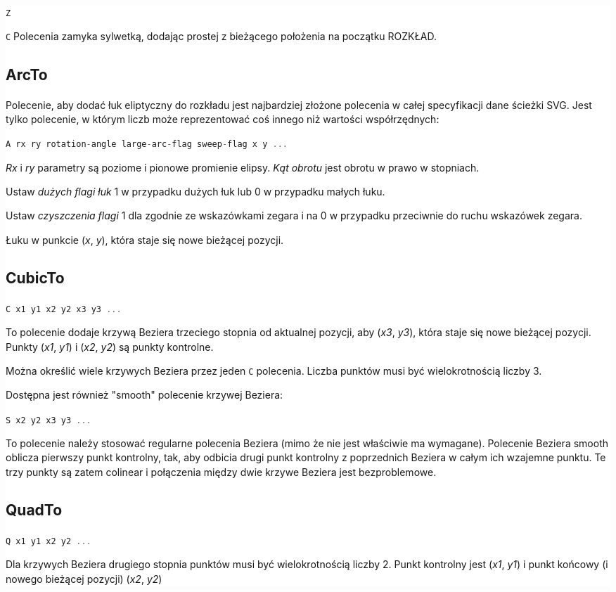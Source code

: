 ```csharp
Z
```

`C` Polecenia zamyka sylwetką, dodając prostej z bieżącego położenia na początku ROZKŁAD.

## <a name="arcto"></a>**ArcTo**

Polecenie, aby dodać łuk eliptyczny do rozkładu jest najbardziej złożone polecenia w całej specyfikacji dane ścieżki SVG. Jest tylko polecenie, w którym liczb może reprezentować coś innego niż wartości współrzędnych:

```csharp
A rx ry rotation-angle large-arc-flag sweep-flag x y ...
```

*Rx* i *ry* parametry są poziome i pionowe promienie elipsy. *Kąt obrotu* jest obrotu w prawo w stopniach.

Ustaw *dużych flagi łuk* 1 w przypadku dużych łuk lub 0 w przypadku małych łuku.

Ustaw *czyszczenia flagi* 1 dla zgodnie ze wskazówkami zegara i na 0 w przypadku przeciwnie do ruchu wskazówek zegara.

Łuku w punkcie (*x*, *y*), która staje się nowe bieżącej pozycji.

## <a name="cubicto"></a>**CubicTo**

```csharp
C x1 y1 x2 y2 x3 y3 ...
```

To polecenie dodaje krzywą Beziera trzeciego stopnia od aktualnej pozycji, aby (*x3*, *y3*), która staje się nowe bieżącej pozycji. Punkty (*x1*, *y1*) i (*x2*, *y2*) są punkty kontrolne.

Można określić wiele krzywych Beziera przez jeden `C` polecenia. Liczba punktów musi być wielokrotnością liczby 3.

Dostępna jest również "smooth" polecenie krzywej Beziera:

```csharp
S x2 y2 x3 y3 ...
```

To polecenie należy stosować regularne polecenia Beziera (mimo że nie jest właściwie ma wymagane). Polecenie Beziera smooth oblicza pierwszy punkt kontrolny, tak, aby odbicia drugi punkt kontrolny z poprzednich Beziera w całym ich wzajemne punktu. Te trzy punkty są zatem colinear i połączenia między dwie krzywe Beziera jest bezproblemowe.

## <a name="quadto"></a>**QuadTo**

```csharp
Q x1 y1 x2 y2 ...
```

Dla krzywych Beziera drugiego stopnia punktów musi być wielokrotnością liczby 2. Punkt kontrolny jest (*x1*, *y1*) i punkt końcowy (i nowego bieżącej pozycji) (*x2*, *y2*)
